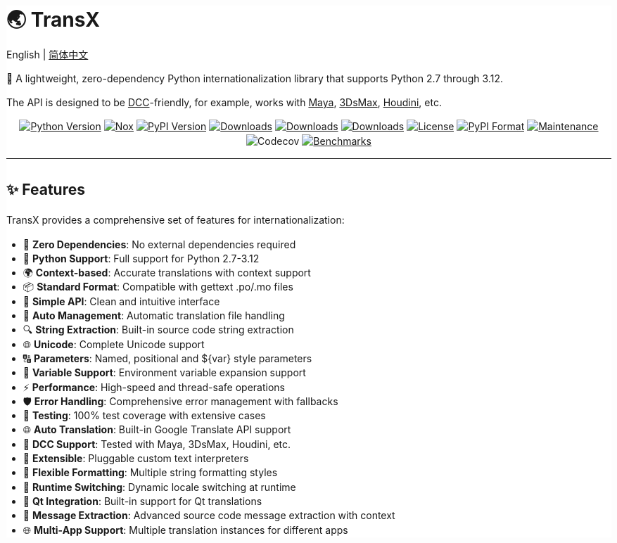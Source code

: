 # 🌏 TransX

English | [简体中文](README_zh.md)

🚀 A lightweight, zero-dependency Python internationalization library that supports Python 2.7 through 3.12.

The API is designed to be [DCC](https://en.wikipedia.org/wiki/Digital_content_creation)-friendly, for example, works with [Maya](https://www.autodesk.com/products/maya/overview), [3DsMax](https://www.autodesk.com/products/3ds-max/overview), [Houdini](https://www.sidefx.com/products/houdini/), etc.


<div align="center">

[![Python Version](https://img.shields.io/pypi/pyversions/transx)](https://img.shields.io/pypi/pyversions/transx)
[![Nox](https://img.shields.io/badge/%F0%9F%A6%8A-Nox-D85E00.svg)](https://github.com/wntrblm/nox)
[![PyPI Version](https://img.shields.io/pypi/v/transx?color=green)](https://pypi.org/project/transx/)
[![Downloads](https://static.pepy.tech/badge/transx)](https://pepy.tech/project/transx)
[![Downloads](https://static.pepy.tech/badge/transx/month)](https://pepy.tech/project/transx)
[![Downloads](https://static.pepy.tech/badge/transx/week)](https://pepy.tech/project/transx)
[![License](https://img.shields.io/pypi/l/transx)](https://pypi.org/project/transx/)
[![PyPI Format](https://img.shields.io/pypi/format/transx)](https://pypi.org/project/transx/)
[![Maintenance](https://img.shields.io/badge/Maintained%3F-yes-green.svg)](https://github.com/loonghao/transx/graphs/commit-activity)
![Codecov](https://img.shields.io/codecov/c/github/loonghao/transx)
[![Benchmarks](https://img.shields.io/badge/benchmarks-view%20performance-blue)](https://loonghao.github.io/transx-benchmarks/)
</div>

---

## ✨ Features

TransX provides a comprehensive set of features for internationalization:

- 🚀 **Zero Dependencies**: No external dependencies required
- 🐍 **Python Support**: Full support for Python 2.7-3.12
- 🌍 **Context-based**: Accurate translations with context support
- 📦 **Standard Format**: Compatible with gettext .po/.mo files
- 🎯 **Simple API**: Clean and intuitive interface
- 🔄 **Auto Management**: Automatic translation file handling
- 🔍 **String Extraction**: Built-in source code string extraction
- 🌐 **Unicode**: Complete Unicode support
- 🔠 **Parameters**: Named, positional and ${var} style parameters
- 💫 **Variable Support**: Environment variable expansion support
- ⚡ **Performance**: High-speed and thread-safe operations
- 🛡️ **Error Handling**: Comprehensive error management with fallbacks
- 🧪 **Testing**: 100% test coverage with extensive cases
- 🌐 **Auto Translation**: Built-in Google Translate API support
- 🎥 **DCC Support**: Tested with Maya, 3DsMax, Houdini, etc.
- 🔌 **Extensible**: Pluggable custom text interpreters
- 🎨 **Flexible Formatting**: Multiple string formatting styles
- 🔄 **Runtime Switching**: Dynamic locale switching at runtime
- 🔧 **Qt Integration**: Built-in support for Qt translations
- 📝 **Message Extraction**: Advanced source code message extraction with context
- 🌐 **Multi-App Support**: Multiple translation instances for different apps
